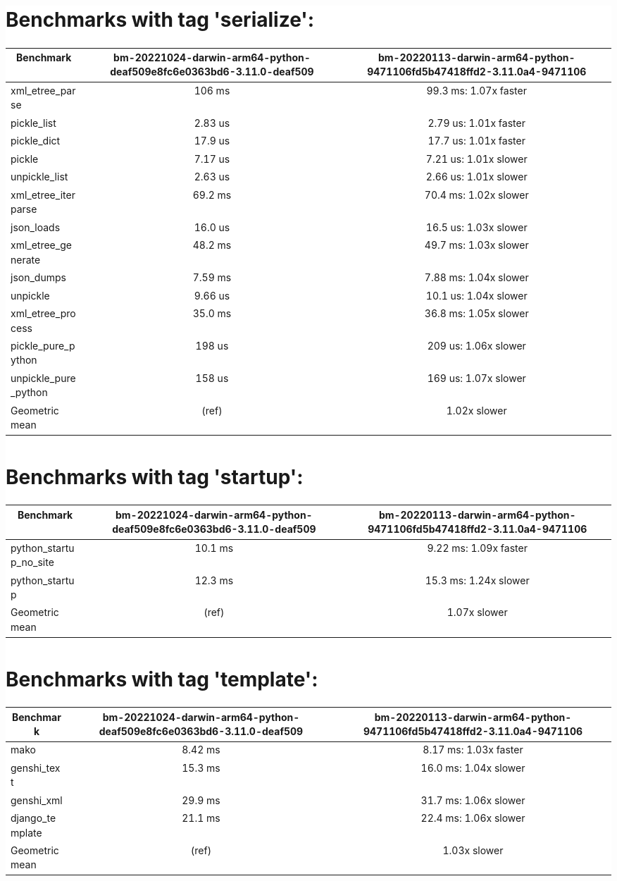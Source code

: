 Benchmarks with tag 'serialize':
================================

| Benchmark            | bm-20221024-darwin-arm64-python-deaf509e8fc6e0363bd6-3.11.0-deaf509 | bm-20220113-darwin-arm64-python-9471106fd5b47418ffd2-3.11.0a4-9471106 |
|----------------------|:-------------------------------------------------------------------:|:---------------------------------------------------------------------:|
| xml_etree_parse      | 106 ms                                                              | 99.3 ms: 1.07x faster                                                 |
| pickle_list          | 2.83 us                                                             | 2.79 us: 1.01x faster                                                 |
| pickle_dict          | 17.9 us                                                             | 17.7 us: 1.01x faster                                                 |
| pickle               | 7.17 us                                                             | 7.21 us: 1.01x slower                                                 |
| unpickle_list        | 2.63 us                                                             | 2.66 us: 1.01x slower                                                 |
| xml_etree_iterparse  | 69.2 ms                                                             | 70.4 ms: 1.02x slower                                                 |
| json_loads           | 16.0 us                                                             | 16.5 us: 1.03x slower                                                 |
| xml_etree_generate   | 48.2 ms                                                             | 49.7 ms: 1.03x slower                                                 |
| json_dumps           | 7.59 ms                                                             | 7.88 ms: 1.04x slower                                                 |
| unpickle             | 9.66 us                                                             | 10.1 us: 1.04x slower                                                 |
| xml_etree_process    | 35.0 ms                                                             | 36.8 ms: 1.05x slower                                                 |
| pickle_pure_python   | 198 us                                                              | 209 us: 1.06x slower                                                  |
| unpickle_pure_python | 158 us                                                              | 169 us: 1.07x slower                                                  |
| Geometric mean       | (ref)                                                               | 1.02x slower                                                          |

Benchmarks with tag 'startup':
==============================

| Benchmark              | bm-20221024-darwin-arm64-python-deaf509e8fc6e0363bd6-3.11.0-deaf509 | bm-20220113-darwin-arm64-python-9471106fd5b47418ffd2-3.11.0a4-9471106 |
|------------------------|:-------------------------------------------------------------------:|:---------------------------------------------------------------------:|
| python_startup_no_site | 10.1 ms                                                             | 9.22 ms: 1.09x faster                                                 |
| python_startup         | 12.3 ms                                                             | 15.3 ms: 1.24x slower                                                 |
| Geometric mean         | (ref)                                                               | 1.07x slower                                                          |

Benchmarks with tag 'template':
===============================

| Benchmark       | bm-20221024-darwin-arm64-python-deaf509e8fc6e0363bd6-3.11.0-deaf509 | bm-20220113-darwin-arm64-python-9471106fd5b47418ffd2-3.11.0a4-9471106 |
|-----------------|:-------------------------------------------------------------------:|:---------------------------------------------------------------------:|
| mako            | 8.42 ms                                                             | 8.17 ms: 1.03x faster                                                 |
| genshi_text     | 15.3 ms                                                             | 16.0 ms: 1.04x slower                                                 |
| genshi_xml      | 29.9 ms                                                             | 31.7 ms: 1.06x slower                                                 |
| django_template | 21.1 ms                                                             | 22.4 ms: 1.06x slower                                                 |
| Geometric mean  | (ref)                                                               | 1.03x slower                                                          |
